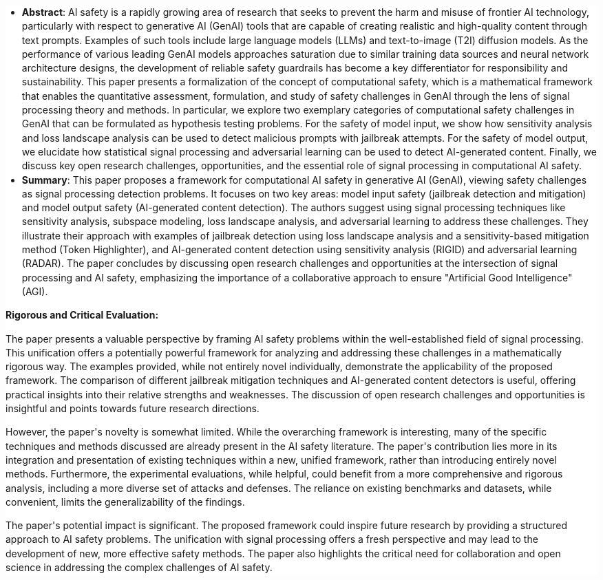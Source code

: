 - **Abstract**: AI safety is a rapidly growing area of research that seeks to prevent the harm and misuse of frontier AI technology, particularly with respect to generative AI (GenAI) tools that are capable of creating realistic and high-quality content through text prompts. Examples of such tools include large language models (LLMs) and text-to-image (T2I) diffusion models. As the performance of various leading GenAI models approaches saturation due to similar training data sources and neural network architecture designs, the development of reliable safety guardrails has become a key differentiator for responsibility and sustainability. This paper presents a formalization of the concept of computational safety, which is a mathematical framework that enables the quantitative assessment, formulation, and study of safety challenges in GenAI through the lens of signal processing theory and methods. In particular, we explore two exemplary categories of computational safety challenges in GenAI that can be formulated as hypothesis testing problems. For the safety of model input, we show how sensitivity analysis and loss landscape analysis can be used to detect malicious prompts with jailbreak attempts. For the safety of model output, we elucidate how statistical signal processing and adversarial learning can be used to detect AI-generated content. Finally, we discuss key open research challenges, opportunities, and the essential role of signal processing in computational AI safety.
- **Summary**: This paper proposes a framework for computational AI safety in generative AI (GenAI), viewing safety challenges as signal processing detection problems.  It focuses on two key areas: model input safety (jailbreak detection and mitigation) and model output safety (AI-generated content detection).  The authors suggest using signal processing techniques like sensitivity analysis, subspace modeling, loss landscape analysis, and adversarial learning to address these challenges.  They illustrate their approach with examples of jailbreak detection using loss landscape analysis and a sensitivity-based mitigation method (Token Highlighter), and AI-generated content detection using sensitivity analysis (RIGID) and adversarial learning (RADAR).  The paper concludes by discussing open research challenges and opportunities at the intersection of signal processing and AI safety, emphasizing the importance of a collaborative approach to ensure "Artificial Good Intelligence" (AGI).


**Rigorous and Critical Evaluation:**

The paper presents a valuable perspective by framing AI safety problems within the well-established field of signal processing.  This unification offers a potentially powerful framework for analyzing and addressing these challenges in a mathematically rigorous way.  The examples provided, while not entirely novel individually, demonstrate the applicability of the proposed framework.  The comparison of different jailbreak mitigation techniques and AI-generated content detectors is useful, offering practical insights into their relative strengths and weaknesses.  The discussion of open research challenges and opportunities is insightful and points towards future research directions.


However, the paper's novelty is somewhat limited.  While the overarching framework is interesting, many of the specific techniques and methods discussed are already present in the AI safety literature.  The paper's contribution lies more in its integration and presentation of existing techniques within a new, unified framework, rather than introducing entirely novel methods.  Furthermore, the experimental evaluations, while helpful, could benefit from a more comprehensive and rigorous analysis, including a more diverse set of attacks and defenses.  The reliance on existing benchmarks and datasets, while convenient, limits the generalizability of the findings.


The paper's potential impact is significant.  The proposed framework could inspire future research by providing a structured approach to AI safety problems. The unification with signal processing offers a fresh perspective and may lead to the development of new, more effective safety methods.  The paper also highlights the critical need for collaboration and open science in addressing the complex challenges of AI safety.

